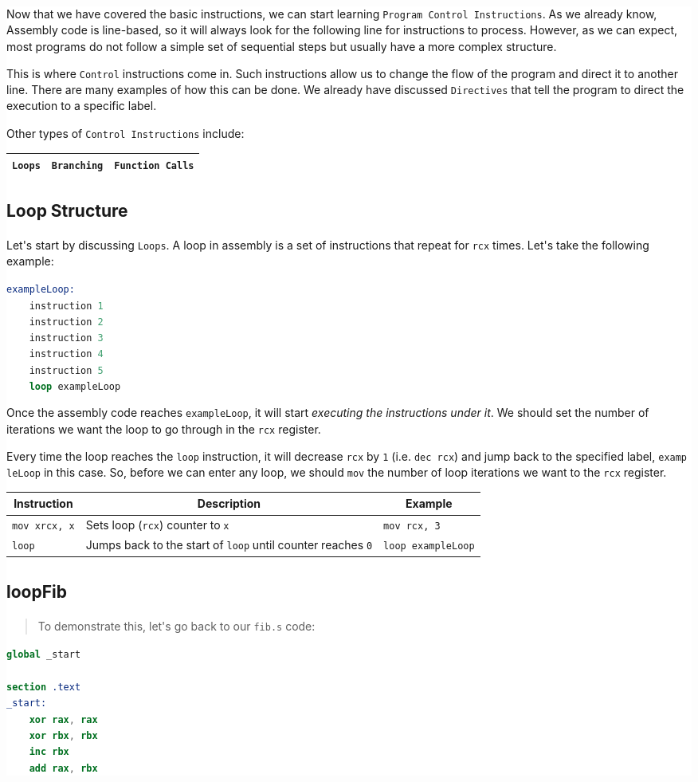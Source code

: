 Now that we have covered the basic instructions, we can start learning `Program Control Instructions`. As we already know, Assembly code is line-based, so it will always look for the following line for instructions to process. However, as we can expect, most programs do not follow a simple set of sequential steps but usually have a more complex structure.

This is where `Control` instructions come in. Such instructions allow us to change the flow of the program and direct it to another line. There are many examples of how this can be done. We already have discussed `Directives` that tell the program to direct the execution to a specific label.

Other types of `Control Instructions` include:

| `Loops` | `Branching` | `Function Calls` |
| ------- | ----------- | ---------------- |
## Loop Structure

Let's start by discussing `Loops`. A loop in assembly is a set of instructions that repeat for `rcx` times. Let's take the following example:

```nasm
exampleLoop:
    instruction 1
    instruction 2
    instruction 3
    instruction 4
    instruction 5
    loop exampleLoop
```

Once the assembly code reaches `exampleLoop`, it will start *executing the instructions under it*. We should set the number of iterations we want the loop to go through in the `rcx` register. 

Every time the loop reaches the `loop` instruction, it will decrease `rcx` by `1` (i.e. `dec rcx`) and jump back to the specified label, `exampleLoop` in this case. So, before we can enter any loop, we should `mov` the number of loop iterations we want to the `rcx` register. 

| Instruction   | Description                                                 | Example            |
| ------------- | ----------------------------------------------------------- | ------------------ |
| `mov xrcx, x` | Sets loop (`rcx`) counter to `x`                            | `mov rcx, 3`       |
| `loop`        | Jumps back to the start of `loop` until counter reaches `0` | `loop exampleLoop` |
## loopFib

> To demonstrate this, let's go back to our `fib.s` code:

```nasm
global _start

section .text
_start:
	xor rax, rax
	xor rbx, rbx
	inc rbx
	add rax, rbx
```
